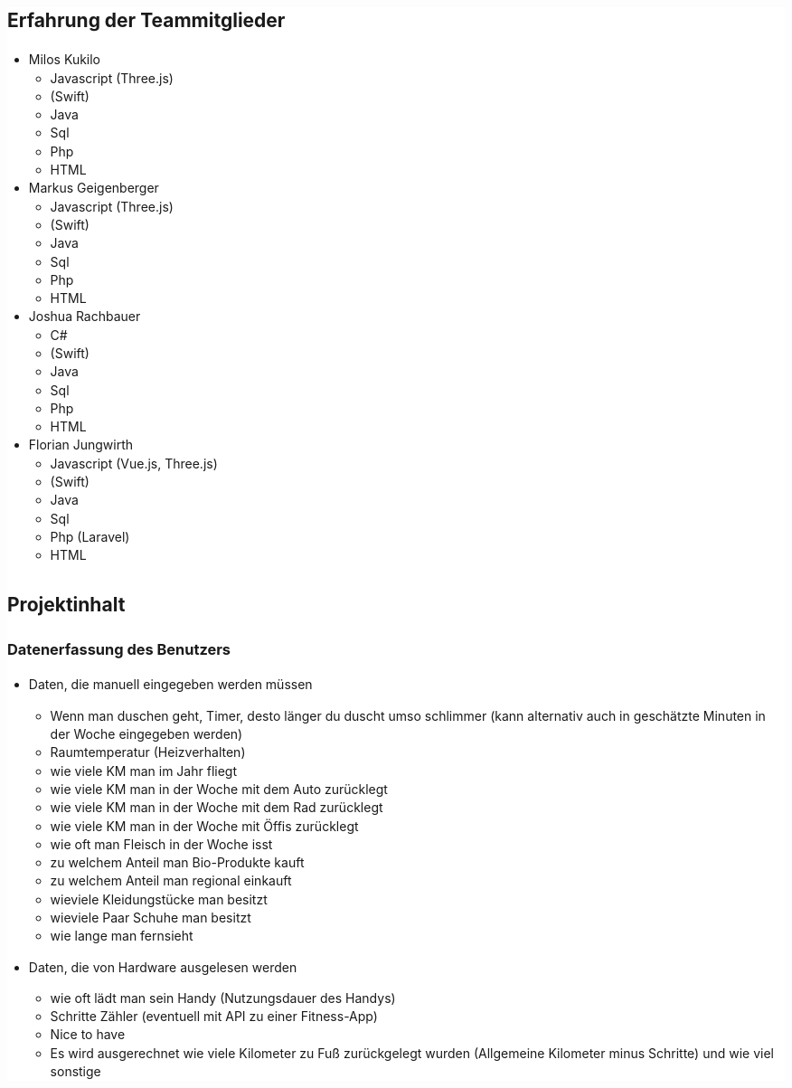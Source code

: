 ## Erfahrung der Teammitglieder
- Milos Kukilo
  - Javascript (Three.js)
  - (Swift)
  - Java
  - Sql
  - Php
  - HTML
- Markus Geigenberger
  - Javascript (Three.js)
  - (Swift)
  - Java
  - Sql
  - Php
  - HTML
- Joshua Rachbauer
  - C#
  - (Swift)
  - Java
  - Sql
  - Php
  - HTML
- Florian Jungwirth
  - Javascript (Vue.js, Three.js)
  - (Swift)
  - Java
  - Sql
  - Php (Laravel)
  - HTML

## Projektinhalt
### Datenerfassung des Benutzers
- Daten, die manuell eingegeben werden müssen
    - Wenn man duschen geht, Timer, desto länger du duscht umso schlimmer (kann alternativ auch in geschätzte Minuten in der Woche eingegeben werden)
    - Raumtemperatur (Heizverhalten)
    - wie viele KM man im Jahr fliegt
    - wie viele KM man in der Woche mit dem Auto zurücklegt
    - wie viele KM man in der Woche mit dem Rad zurücklegt
    - wie viele KM man in der Woche mit Öffis zurücklegt
    - wie oft man Fleisch in der Woche isst
    - zu welchem Anteil man Bio-Produkte kauft
    - zu welchem Anteil man regional einkauft
    - wieviele Kleidungstücke man besitzt
    - wieviele Paar Schuhe man besitzt
    - wie lange man fernsieht
    
- Daten, die von Hardware ausgelesen werden
    - wie oft lädt man sein Handy (Nutzungsdauer des Handys)
    - Schritte Zähler (eventuell mit API zu einer Fitness-App)
    - Nice to have
    - Es wird ausgerechnet wie viele Kilometer zu Fuß zurückgelegt wurden (Allgemeine Kilometer minus Schritte) und wie viel sonstige
